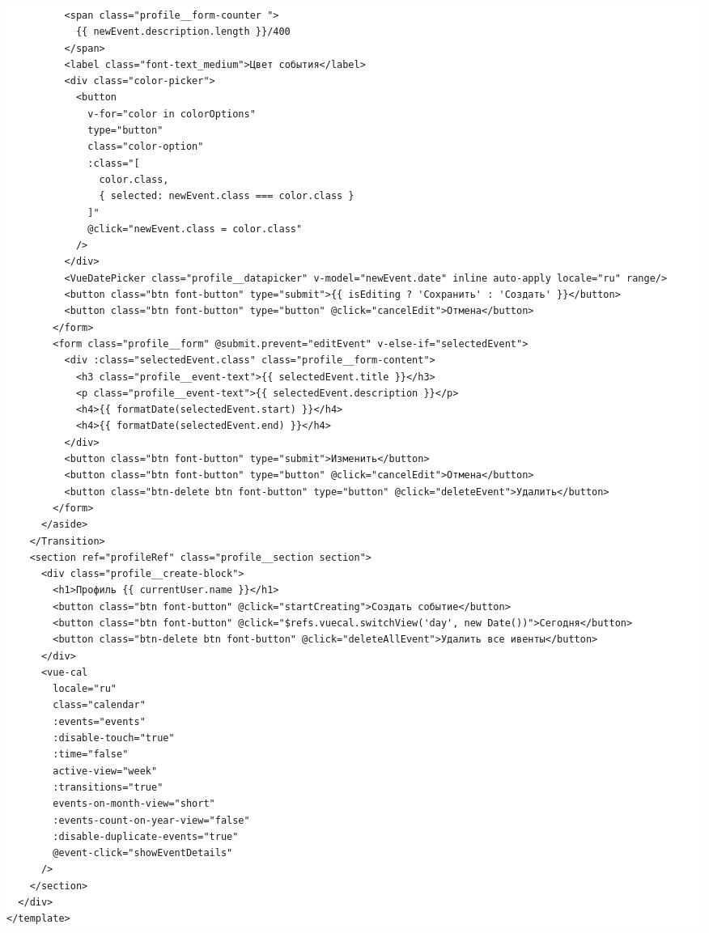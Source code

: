 ```vue
          <span class="profile__form-counter ">
            {{ newEvent.description.length }}/400
          </span>
          <label class="font-text_medium">Цвет события</label>
          <div class="color-picker">
            <button
              v-for="color in colorOptions"
              type="button"
              class="color-option"
              :class="[
                color.class, 
                { selected: newEvent.class === color.class }
              ]"
              @click="newEvent.class = color.class"
            />
          </div>
          <VueDatePicker class="profile__datapicker" v-model="newEvent.date" inline auto-apply locale="ru" range/>
          <button class="btn font-button" type="submit">{{ isEditing ? 'Сохранить' : 'Создать' }}</button>
          <button class="btn font-button" type="button" @click="cancelEdit">Отмена</button>
        </form>  
        <form class="profile__form" @submit.prevent="editEvent" v-else-if="selectedEvent">
          <div :class="selectedEvent.class" class="profile__form-content">
            <h3 class="profile__event-text">{{ selectedEvent.title }}</h3>
            <p class="profile__event-text">{{ selectedEvent.description }}</p>
            <h4>{{ formatDate(selectedEvent.start) }}</h4>
            <h4>{{ formatDate(selectedEvent.end) }}</h4>
          </div>
          <button class="btn font-button" type="submit">Изменить</button>
          <button class="btn font-button" type="button" @click="cancelEdit">Отмена</button>
          <button class="btn-delete btn font-button" type="button" @click="deleteEvent">Удалить</button>
        </form>
      </aside>
    </Transition>
    <section ref="profileRef" class="profile__section section">
      <div class="profile__create-block">
        <h1>Профиль {{ currentUser.name }}</h1>
        <button class="btn font-button" @click="startCreating">Создать событие</button>
        <button class="btn font-button" @click="$refs.vuecal.switchView('day', new Date())">Сегодня</button>
        <button class="btn-delete btn font-button" @click="deleteAllEvent">Удалить все ивенты</button>
      </div>
      <vue-cal
        locale="ru"
        class="calendar"
        :events="events"
        :disable-touch="true"
        :time="false"
        active-view="week"
        :transitions="true"
        events-on-month-view="short"
        :events-count-on-year-view="false"
        :disable-duplicate-events="true"
        @event-click="showEventDetails"
      />
    </section>
  </div>
</template>
```
